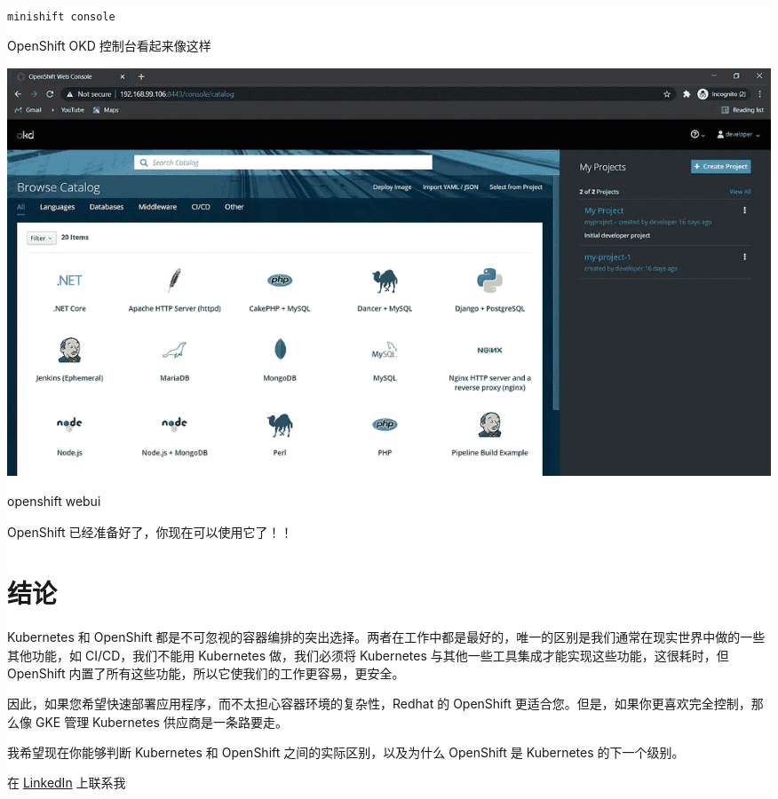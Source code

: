 ```
minishift console
```

OpenShift OKD 控制台看起来像这样

![](img/62e2a7bb61052e93822ff481414c6561.png)

openshift webui

OpenShift 已经准备好了，你现在可以使用它了！！

# 结论

Kubernetes 和 OpenShift 都是不可忽视的容器编排的突出选择。两者在工作中都是最好的，唯一的区别是我们通常在现实世界中做的一些其他功能，如 CI/CD，我们不能用 Kubernetes 做，我们必须将 Kubernetes 与其他一些工具集成才能实现这些功能，这很耗时，但 OpenShift 内置了所有这些功能，所以它使我们的工作更容易，更安全。

因此，如果您希望快速部署应用程序，而不太担心容器环境的复杂性，Redhat 的 OpenShift 更适合您。但是，如果你更喜欢完全控制，那么像 GKE 管理 Kubernetes 供应商是一条路要走。

我希望现在你能够判断 Kubernetes 和 OpenShift 之间的实际区别，以及为什么 OpenShift 是 Kubernetes 的下一个级别。

在 [LinkedIn](https://www.linkedin.com/in/pathak-ajay) 上联系我